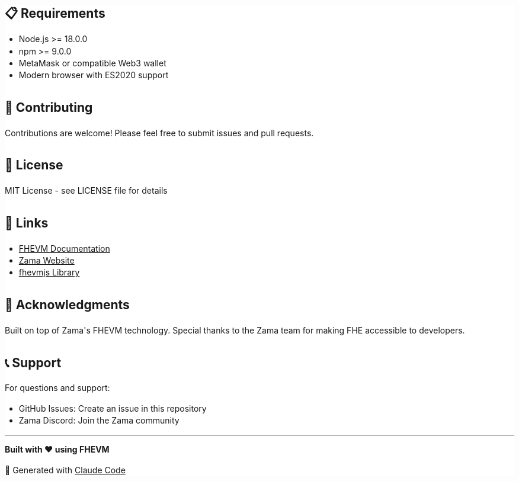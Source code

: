 ## 📋 Requirements

- Node.js >= 18.0.0
- npm >= 9.0.0
- MetaMask or compatible Web3 wallet
- Modern browser with ES2020 support

## 🤝 Contributing

Contributions are welcome! Please feel free to submit issues and pull requests.

## 📄 License

MIT License - see LICENSE file for details

## 🔗 Links

- [FHEVM Documentation](https://docs.zama.ai/fhevm)
- [Zama Website](https://www.zama.ai/)
- [fhevmjs Library](https://github.com/zama-ai/fhevmjs)

## 🙏 Acknowledgments

Built on top of Zama's FHEVM technology. Special thanks to the Zama team for making FHE accessible to developers.

## 📞 Support

For questions and support:
- GitHub Issues: Create an issue in this repository
- Zama Discord: Join the Zama community

---

**Built with ❤️ using FHEVM**

🤖 Generated with [Claude Code](https://claude.com/claude-code)
